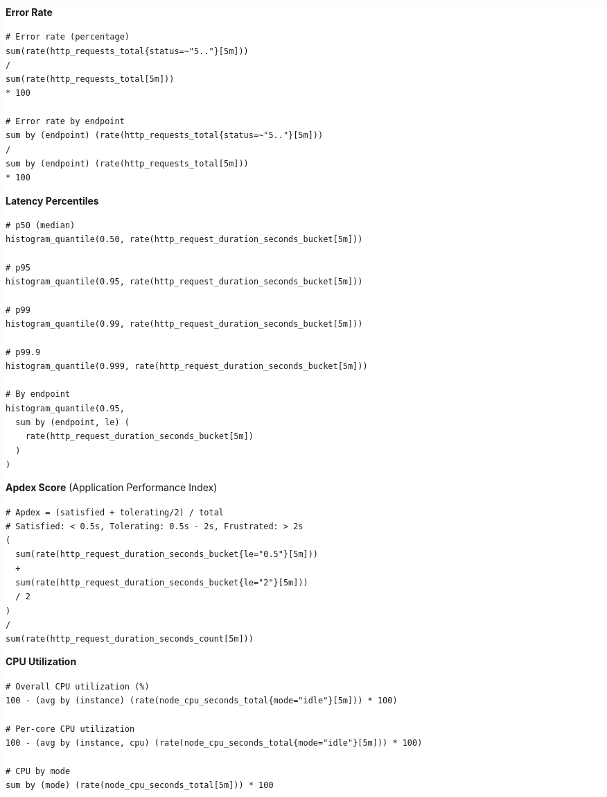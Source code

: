 **Error Rate**
```promql
# Error rate (percentage)
sum(rate(http_requests_total{status=~"5.."}[5m]))
/
sum(rate(http_requests_total[5m]))
* 100

# Error rate by endpoint
sum by (endpoint) (rate(http_requests_total{status=~"5.."}[5m]))
/
sum by (endpoint) (rate(http_requests_total[5m]))
* 100
```

**Latency Percentiles**
```promql
# p50 (median)
histogram_quantile(0.50, rate(http_request_duration_seconds_bucket[5m]))

# p95
histogram_quantile(0.95, rate(http_request_duration_seconds_bucket[5m]))

# p99
histogram_quantile(0.99, rate(http_request_duration_seconds_bucket[5m]))

# p99.9
histogram_quantile(0.999, rate(http_request_duration_seconds_bucket[5m]))

# By endpoint
histogram_quantile(0.95,
  sum by (endpoint, le) (
    rate(http_request_duration_seconds_bucket[5m])
  )
)
```

**Apdex Score** (Application Performance Index)
```promql
# Apdex = (satisfied + tolerating/2) / total
# Satisfied: < 0.5s, Tolerating: 0.5s - 2s, Frustrated: > 2s
(
  sum(rate(http_request_duration_seconds_bucket{le="0.5"}[5m]))
  +
  sum(rate(http_request_duration_seconds_bucket{le="2"}[5m]))
  / 2
)
/
sum(rate(http_request_duration_seconds_count[5m]))
```

**CPU Utilization**
```promql
# Overall CPU utilization (%)
100 - (avg by (instance) (rate(node_cpu_seconds_total{mode="idle"}[5m])) * 100)

# Per-core CPU utilization
100 - (avg by (instance, cpu) (rate(node_cpu_seconds_total{mode="idle"}[5m])) * 100)

# CPU by mode
sum by (mode) (rate(node_cpu_seconds_total[5m])) * 100
```
